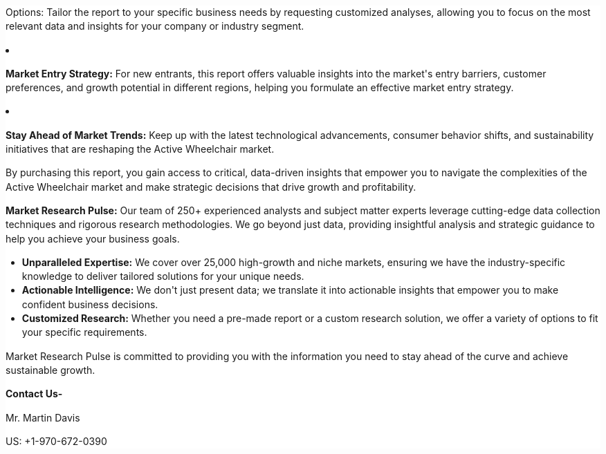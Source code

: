 Options:</strong> Tailor the report to your specific business needs by requesting customized analyses, allowing you to focus on the most relevant data and insights for your company or industry segment.</p></li><li><p><strong>Market Entry Strategy:</strong> For new entrants, this report offers valuable insights into the market's entry barriers, customer preferences, and growth potential in different regions, helping you formulate an effective market entry strategy.</p></li><li><p><strong>Stay Ahead of Market Trends:</strong> Keep up with the latest technological advancements, consumer behavior shifts, and sustainability initiatives that are reshaping the Active Wheelchair market.</p></li></ol><p>By purchasing this report, you gain access to critical, data-driven insights that empower you to navigate the complexities of the Active Wheelchair market and make strategic decisions that drive growth and profitability.</p><p><strong>Market Research Pulse:</strong>&nbsp;Our team of 250+ experienced analysts and subject matter experts leverage cutting-edge data collection techniques and rigorous research methodologies. We go beyond just data, providing insightful analysis and strategic guidance to help you achieve your business goals.</p><ul><li><strong>Unparalleled Expertise:</strong>&nbsp;We cover over 25,000 high-growth and niche markets, ensuring we have the industry-specific knowledge to deliver tailored solutions for your unique needs.</li><li><strong>Actionable Intelligence:</strong>&nbsp;We don't just present data; we translate it into actionable insights that empower you to make confident business decisions.</li><li><strong>Customized Research:</strong>&nbsp;Whether you need a pre-made report or a custom research solution, we offer a variety of options to fit your specific requirements.</li></ul><p>Market Research Pulse is committed to providing you with the information you need to stay ahead of the curve and achieve sustainable growth.</p><p><strong>Contact Us-</strong></p><p>Mr. Martin Davis</p><p>US: +1-970-672-0390</p>
